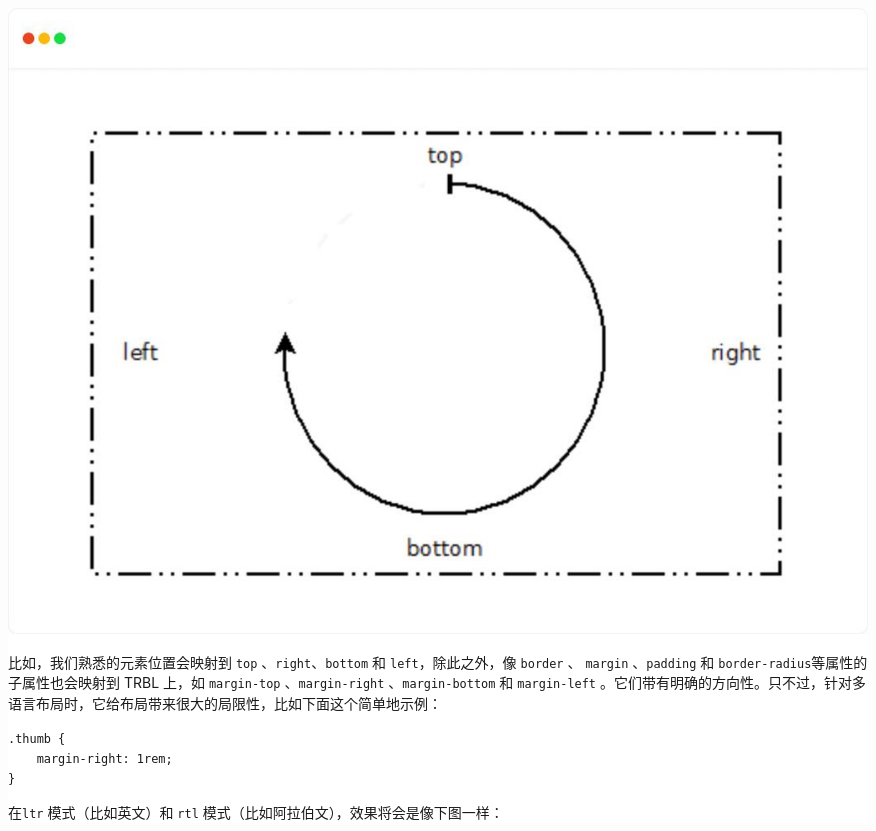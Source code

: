 ![img](./img/2f128a6f27e746548793726ac7c0f1be~tplv-k3u1fbpfcp-zoom-1.png)

比如，我们熟悉的元素位置会映射到 `top` 、`right`、`bottom` 和 `left`，除此之外，像 `border` 、 `margin` 、`padding` 和 `border-radius`等属性的子属性也会映射到 TRBL 上，如 `margin-top` 、`margin-right` 、`margin-bottom` 和 `margin-left` 。它们带有明确的方向性。只不过，针对多语言布局时，它给布局带来很大的局限性，比如下面这个简单地示例：

```
.thumb {
    margin-right: 1rem;
}
```

在`ltr` 模式（比如英文）和 `rtl` 模式（比如阿拉伯文），效果将会是像下图一样：
